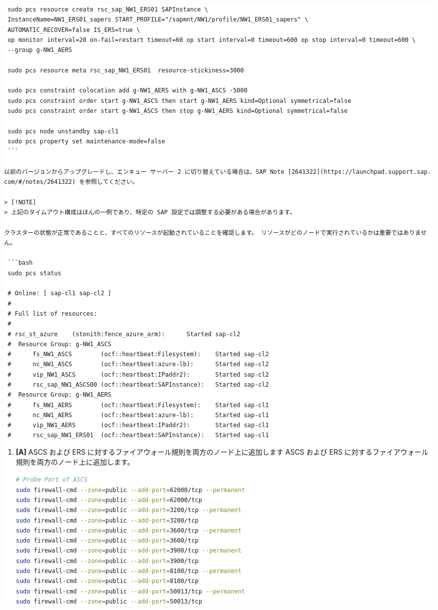    ```
    sudo pcs resource create rsc_sap_NW1_ERS01 SAPInstance \
    InstanceName=NW1_ERS01_sapers START_PROFILE="/sapmnt/NW1/profile/NW1_ERS01_sapers" \
    AUTOMATIC_RECOVER=false IS_ERS=true \
    op monitor interval=20 on-fail=restart timeout=60 op start interval=0 timeout=600 op stop interval=0 timeout=600 \
    --group g-NW1_AERS
      
    sudo pcs resource meta rsc_sap_NW1_ERS01  resource-stickiness=3000

    sudo pcs constraint colocation add g-NW1_AERS with g-NW1_ASCS -5000
    sudo pcs constraint order start g-NW1_ASCS then start g-NW1_AERS kind=Optional symmetrical=false
    sudo pcs constraint order start g-NW1_ASCS then stop g-NW1_AERS kind=Optional symmetrical=false
   
    sudo pcs node unstandby sap-cl1
    sudo pcs property set maintenance-mode=false
    ```

   以前のバージョンからアップグレードし、エンキュー サーバー 2 に切り替えている場合は、SAP Note [2641322](https://launchpad.support.sap.com/#/notes/2641322) を参照してください。 

   > [!NOTE]
   > 上記のタイムアウト構成はほんの一例であり、特定の SAP 設定では調整する必要がある場合があります。 

   クラスターの状態が正常であることと、すべてのリソースが起動されていることを確認します。 リソースがどのノードで実行されているかは重要ではありません。

    ```bash
    sudo pcs status
    
    # Online: [ sap-cl1 sap-cl2 ]
    #
    # Full list of resources:
    #
    # rsc_st_azure    (stonith:fence_azure_arm):      Started sap-cl2
    #  Resource Group: g-NW1_ASCS
    #      fs_NW1_ASCS        (ocf::heartbeat:Filesystem):    Started sap-cl2
    #      nc_NW1_ASCS        (ocf::heartbeat:azure-lb):      Started sap-cl2
    #      vip_NW1_ASCS       (ocf::heartbeat:IPaddr2):       Started sap-cl2
    #      rsc_sap_NW1_ASCS00 (ocf::heartbeat:SAPInstance):   Started sap-cl2
    #  Resource Group: g-NW1_AERS
    #      fs_NW1_AERS        (ocf::heartbeat:Filesystem):    Started sap-cl1
    #      nc_NW1_AERS        (ocf::heartbeat:azure-lb):      Started sap-cl1
    #      vip_NW1_AERS       (ocf::heartbeat:IPaddr2):       Started sap-cl1
    #      rsc_sap_NW1_ERS01  (ocf::heartbeat:SAPInstance):   Started sap-cl1
   ```

1. **[A]** ASCS および ERS に対するファイアウォール規則を両方のノード上に追加します ASCS および ERS に対するファイアウォール規則を両方のノード上に追加します。

    ```bash
    # Probe Port of ASCS
    sudo firewall-cmd --zone=public --add-port=62000/tcp --permanent
    sudo firewall-cmd --zone=public --add-port=62000/tcp
    sudo firewall-cmd --zone=public --add-port=3200/tcp --permanent
    sudo firewall-cmd --zone=public --add-port=3200/tcp
    sudo firewall-cmd --zone=public --add-port=3600/tcp --permanent
    sudo firewall-cmd --zone=public --add-port=3600/tcp
    sudo firewall-cmd --zone=public --add-port=3900/tcp --permanent
    sudo firewall-cmd --zone=public --add-port=3900/tcp
    sudo firewall-cmd --zone=public --add-port=8100/tcp --permanent
    sudo firewall-cmd --zone=public --add-port=8100/tcp
    sudo firewall-cmd --zone=public --add-port=50013/tcp --permanent
    sudo firewall-cmd --zone=public --add-port=50013/tcp